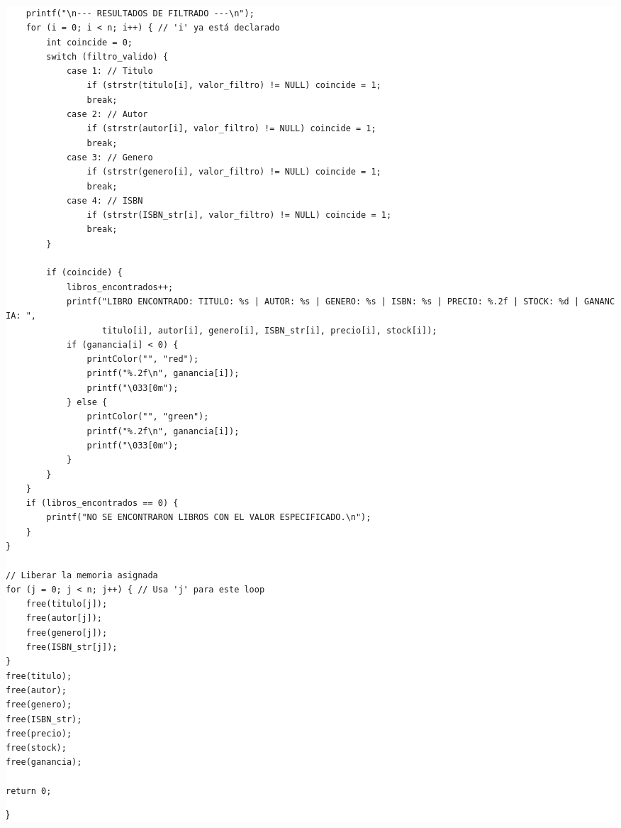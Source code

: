         printf("\n--- RESULTADOS DE FILTRADO ---\n");
        for (i = 0; i < n; i++) { // 'i' ya está declarado
            int coincide = 0;
            switch (filtro_valido) {
                case 1: // Titulo
                    if (strstr(titulo[i], valor_filtro) != NULL) coincide = 1;
                    break;
                case 2: // Autor
                    if (strstr(autor[i], valor_filtro) != NULL) coincide = 1;
                    break;
                case 3: // Genero
                    if (strstr(genero[i], valor_filtro) != NULL) coincide = 1;
                    break;
                case 4: // ISBN
                    if (strstr(ISBN_str[i], valor_filtro) != NULL) coincide = 1;
                    break;
            }

            if (coincide) {
                libros_encontrados++;
                printf("LIBRO ENCONTRADO: TITULO: %s | AUTOR: %s | GENERO: %s | ISBN: %s | PRECIO: %.2f | STOCK: %d | GANANCIA: ",
                       titulo[i], autor[i], genero[i], ISBN_str[i], precio[i], stock[i]);
                if (ganancia[i] < 0) {
                    printColor("", "red");
                    printf("%.2f\n", ganancia[i]);
                    printf("\033[0m");
                } else {
                    printColor("", "green");
                    printf("%.2f\n", ganancia[i]);
                    printf("\033[0m");
                }
            }
        }
        if (libros_encontrados == 0) {
            printf("NO SE ENCONTRARON LIBROS CON EL VALOR ESPECIFICADO.\n");
        }
    }

    // Liberar la memoria asignada
    for (j = 0; j < n; j++) { // Usa 'j' para este loop
        free(titulo[j]);
        free(autor[j]);
        free(genero[j]);
        free(ISBN_str[j]);
    }
    free(titulo);
    free(autor);
    free(genero);
    free(ISBN_str);
    free(precio);
    free(stock);
    free(ganancia);

    return 0;
}
